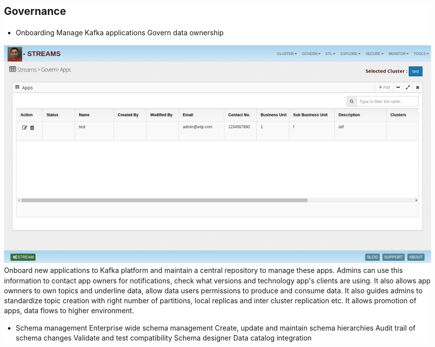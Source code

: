 Governance
------
* Onboarding 
Manage Kafka applications
Govern data ownership
<img style="width:100%;" src="images/apps-tab/apps-page.png">
Onboard new applications to Kafka platform and maintain a central repository to manage these apps. Admins can use this information to contact app owners for notifications, check what versions and technology app's clients are using.
It also allows app ownners to own topics and underline data, allow data users permissions to produce and consume data.
It also guides admins to standardize topic creation with right number of partitions, local replicas and inter cluster replication etc. It allows promotion of apps, data flows to higher environment.

* Schema management
Enterprise wide schema management
Create, update and maintain schema hierarchies
Audit trail of schema changes
Validate and test compatibility
Schema designer
Data catalog integration
